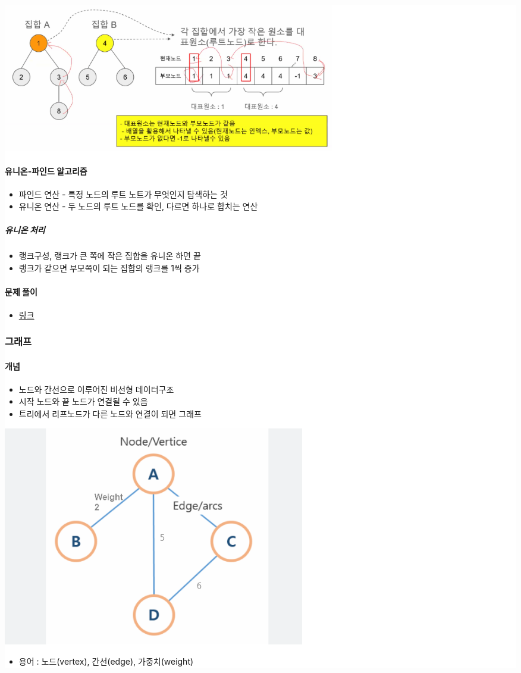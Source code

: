 <img src="./image/ct0007.png" width="550">

#### 유니온-파인드 알고리즘
- 파인드 연산 - 특정 노드의 루트 노트가 무엇인지 탐색하는 것
- 유니온 연산 - 두 노드의 루트 노드를 확인, 다르면 하나로 합치는 연산

##### 유니온 처리
- 랭크구성, 랭크가 큰 쪽에 작은 집합을 유니온 하면 끝
- 랭크가 같으면 부모쪽이 되는 집합의 랭크를 1씩 증가

#### 문제 풀이
- [링크](./day05/01_집합.ipynb)

### 그래프

#### 개념
- 노드와 간선으로 이루어진 비선형 데이터구조
- 시작 노드와 끝 노드가 연결될 수 있음
- 트리에서 리프노드가 다른 노드와 연결이 되면 그래프

<img src="./image/ct0008.png" width="500">

- 용어 : 노드(vertex), 간선(edge), 가중치(weight)

